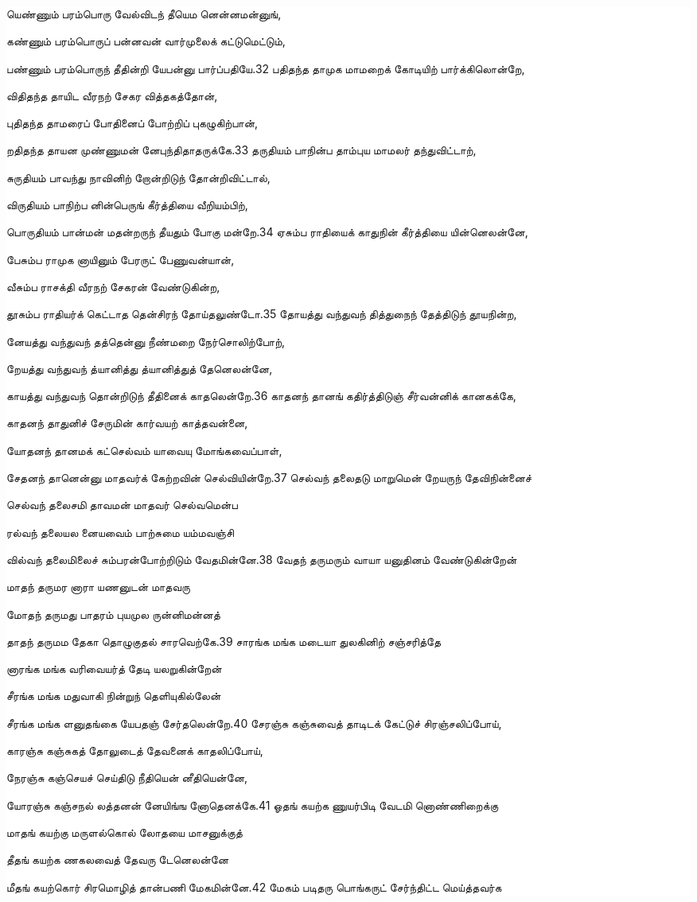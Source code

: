யெண்ணும் பரம்பொரு வேல்விடந் தீயெம னென்னமன்னுங்,  

கண்ணும் பரம்பொருப் பன்னவன் வார்முலைக் கட்டுமெட்டும்,  

பண்ணும் பரம்பொருந் தீதின்றி யேபன்னு பார்ப்பதியே.32 பதிதந்த தாமுக மாமறைக் கோடியிற் பார்க்கிலொன்றே,  

விதிதந்த தாயிட வீரநற் சேகர வித்தகத்தோன்,  

புதிதந்த தாமரைப் போதினைப் போற்றிப் புகழுகிற்பான்,  

றதிதந்த தாயன முண்ணுமன் னேபுந்திதாதருக்கே.33 தருதியம் பாநின்ப தாம்புய மாமலர் தந்துவிட்டாற்,  

சுருதியம் பாவந்து நாவினிற் றோன்றிடுந் தோன்றிவிட்டால்,  

விருதியம் பாநிற்ப னின்பெருங் கீர்த்தியை வீறியம்பிற்,  

பொருதியம் பான்மன் மதன்றருந் தீயதும் போகு மன்றே.34 ஏசும்ப ராதியைக் காதுநின் கீர்த்தியை யின்னெலன்னே,  

பேசும்ப ராமுக னாயினும் பேரருட் பேணுவன்யான்,  

வீசும்ப ராசக்தி வீரநற் சேகரன் வேண்டுகின்ற,  

தூசும்ப ராதியர்க் கெட்டாத தென்சிரந் தோய்தலுண்டோ.35 தோயத்து வந்துவந் தித்துநைந் தேத்திடுந் தூயநின்ற,  

னேயத்து வந்துவந் தத்தென்னு நீண்மறை நேர்சொலிற்போற்,  

றேயத்து வந்துவந் த்யானித்து த்யானித்துத் தேனெலன்னே,  

காயத்து வந்துவந் தொன்றிடுந் தீதினைக் காதலென்றே.36 காதனந் தானங் கதிர்த்திடுஞ் சீர்வன்னிக் கானகக்கே,  

காதனந் தாதுனிச் சேருமின் கார்வயற் காத்தவன்னை,  

யோதனந் தானமக் கட்செல்வம் யாவையு மோங்கவைப்பாள்,  

சேதனந் தானென்னு மாதவர்க் கேற்றவின் செல்வியின்றே.37 செல்வந் தலைதடு மாறுமென் றேயருந் தேவிநின்னைச்  

செல்வந் தலைசமி தாவமன் மாதவர் செல்வமென்ப  

ரல்வந் தலையல னையவைம் பாற்சுமை யம்மவஞ்சி  

வில்வந் தலைமிலைச் சும்பரன்போற்றிடும் வேதமின்னே.38 வேதந் தருமரும் வாயா யனுதினம் வேண்டுகின்றேன்  

மாதந் தருமர னாரா யணனுடன் மாதவரு  

மோதந் தருமது பாதரம் புயமுல ருன்னிமன்னத்  

தாதந் தருமம தேகா தொழுகுதல் சாரவெற்கே.39 சாரங்க மங்க மடையா துலகினிற் சஞ்சரித்தே  

னாரங்க மங்க வரிவையர்த் தேடி யலறுகின்றேன்  

சீரங்க மங்க மதுவாகி நின்றுந் தெளியுகில்லேன்  

சீரங்க மங்க ளனுதங்கை யேபதஞ் சேர்தலென்றே.40 சேரஞ்சு கஞ்சுவைத் தாடிடக் கேட்டுச் சிரஞ்சலிப்போய்,  

காரஞ்சு கஞ்சுகத் தோலுடைத் தேவனைக் காதலிப்போய்,  

நேரஞ்சு கஞ்செயச் செய்திடு நீதியென் னீதியென்னே,  

யோரஞ்சு கஞ்சநல் லத்தனன் னேயிங்ங னோதெனக்கே.41 ஓதங் கயற்க ணுயர்பிடி வேடமி னொண்ணிறைக்கு  

மாதங் கயற்கு மருளல்கொல் லோதயை மாசனுக்குத்  

தீதங் கயற்க ணகலவைத் தேவரு டேனெலன்னே  

மீதங் கயற்கொர் சிரமொழித் தான்பணி மேகமின்னே.42 மேகம் படிதரு பொங்கருட் சேர்ந்திட்ட மெய்த்தவர்க  
